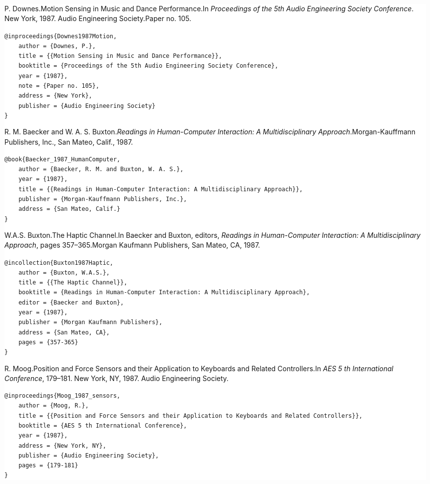 P.&nbsp;Downes.<span class="bibtex-protected">Motion Sensing in Music and Dance Performance</span>.In <em>Proceedings of the 5th Audio Engineering Society Conference</em>. New York, 1987. Audio Engineering Society.Paper no. 105.

```
@inproceedings{Downes1987Motion,
	author = {Downes, P.},
	title = {{Motion Sensing in Music and Dance Performance}},
	booktitle = {Proceedings of the 5th Audio Engineering Society Conference},
	year = {1987},
	note = {Paper no. 105},
	address = {New York},
	publisher = {Audio Engineering Society}
}

```

R.&nbsp;M. Baecker and W.&nbsp;A.&nbsp;S. Buxton.<em><span class="bibtex-protected">Readings in Human-Computer Interaction: A Multidisciplinary Approach</span></em>.Morgan-Kauffmann Publishers, Inc., San Mateo, Calif., 1987.

```
@book{Baecker_1987_HumanComputer,
	author = {Baecker, R. M. and Buxton, W. A. S.},
	year = {1987},
	title = {{Readings in Human-Computer Interaction: A Multidisciplinary Approach}},
	publisher = {Morgan-Kauffmann Publishers, Inc.},
	address = {San Mateo, Calif.}
}

```

W.A.S. Buxton.<span class="bibtex-protected">The Haptic Channel</span>.In Baecker and Buxton, editors, <em>Readings in Human-Computer Interaction: A Multidisciplinary Approach</em>, pages 357&ndash;365.Morgan Kaufmann Publishers, San Mateo, CA, 1987.

```
@incollection{Buxton1987Haptic,
	author = {Buxton, W.A.S.},
	title = {{The Haptic Channel}},
	booktitle = {Readings in Human-Computer Interaction: A Multidisciplinary Approach},
	editor = {Baecker and Buxton},
	year = {1987},
	publisher = {Morgan Kaufmann Publishers},
	address = {San Mateo, CA},
	pages = {357-365}
}

```

R.&nbsp;Moog.<span class="bibtex-protected">Position and Force Sensors and their Application to Keyboards and Related Controllers</span>.In <em>AES 5 th International Conference</em>, 179&ndash;181. New York, NY, 1987. Audio Engineering Society.

```
@inproceedings{Moog_1987_sensors,
	author = {Moog, R.},
	title = {{Position and Force Sensors and their Application to Keyboards and Related Controllers}},
	booktitle = {AES 5 th International Conference},
	year = {1987},
	address = {New York, NY},
	publisher = {Audio Engineering Society},
	pages = {179-181}
}

```
